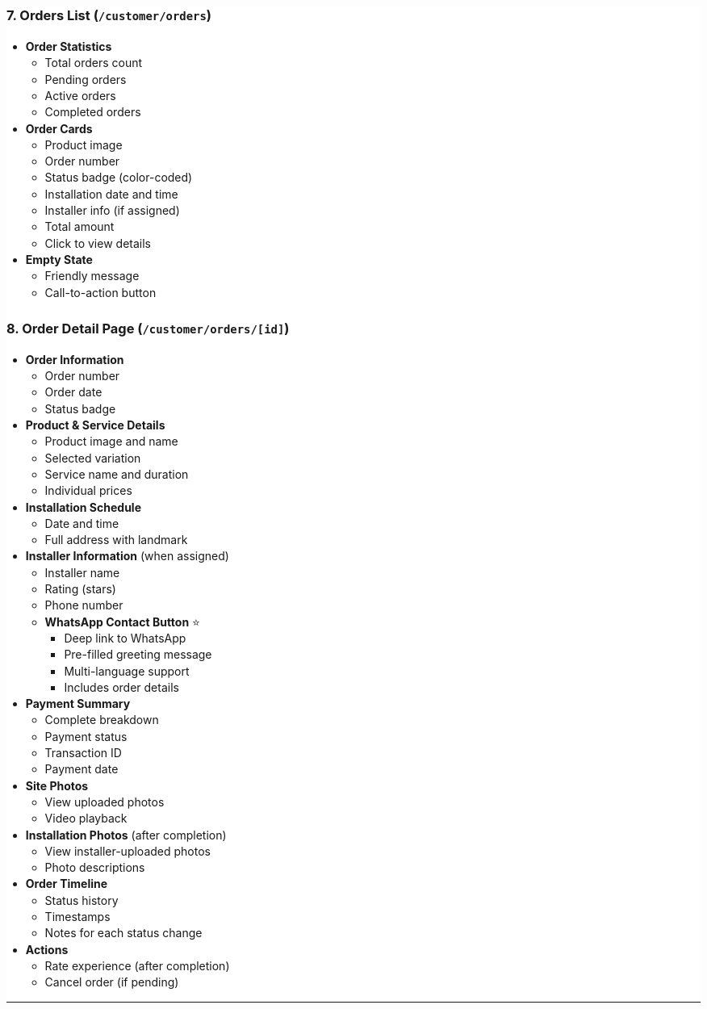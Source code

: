 ### 7. Orders List (`/customer/orders`)
- **Order Statistics**
  - Total orders count
  - Pending orders
  - Active orders
  - Completed orders
- **Order Cards**
  - Product image
  - Order number
  - Status badge (color-coded)
  - Installation date and time
  - Installer info (if assigned)
  - Total amount
  - Click to view details
- **Empty State**
  - Friendly message
  - Call-to-action button

### 8. Order Detail Page (`/customer/orders/[id]`)
- **Order Information**
  - Order number
  - Order date
  - Status badge
- **Product & Service Details**
  - Product image and name
  - Selected variation
  - Service name and duration
  - Individual prices
- **Installation Schedule**
  - Date and time
  - Full address with landmark
- **Installer Information** (when assigned)
  - Installer name
  - Rating (stars)
  - Phone number
  - **WhatsApp Contact Button** ⭐
    - Deep link to WhatsApp
    - Pre-filled greeting message
    - Multi-language support
    - Includes order details
- **Payment Summary**
  - Complete breakdown
  - Payment status
  - Transaction ID
  - Payment date
- **Site Photos**
  - View uploaded photos
  - Video playback
- **Installation Photos** (after completion)
  - View installer-uploaded photos
  - Photo descriptions
- **Order Timeline**
  - Status history
  - Timestamps
  - Notes for each status change
- **Actions**
  - Rate experience (after completion)
  - Cancel order (if pending)

---